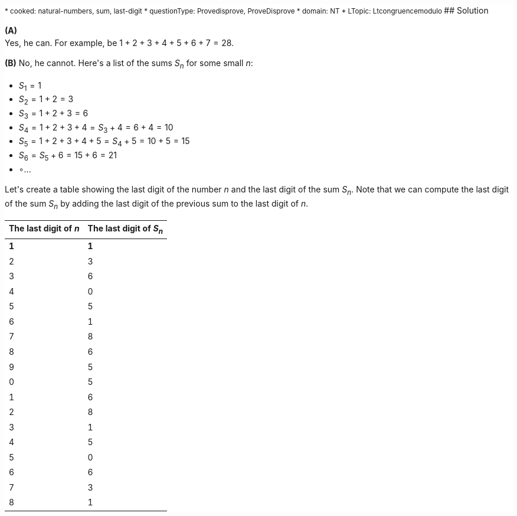 <small>
* cooked: natural-numbers, sum, last-digit
* questionType: Provedisprove, ProveDisprove
* domain: NT
* LTopic: Ltcongruencemodulo
</small> 


<text lang="en">
## Solution 

**(A)**  
Yes, he can. For example, be $1+2+3+4+5+6+7=28$. 

**(B)** 
No, he cannot. Here's a list of the sums $S_{n}$ for 
some small $n$: 

* $S_{1}=1$ 
* $S_{2}=1+2=3$ 
* $S_{3}=1+2+3=6$ 
* $S_{4}=1+2+3+4=S_{3}+4=6+4=10$ 
* $S_{5}=1+2+3+4+5=S_{4}+5=10+5=15$ 
* $S_{6}=S_{5}+6=15+6=21$ 
* $\circ$... 

Let's create a table showing the last digit 
of the number $n$ and the last digit of the sum $S_{n}$. 
Note that we can compute the last digit of the sum 
$S_{n}$ by adding the last digit of the previous 
sum to the last digit of $n$. 


| The last digit of $n$       | The last digit of $S_n$        | 
| --------------------------- | ------------------------------ |
| $\mathbf{1}$                | $\mathbf{1}$                   |
| 2                           | 3                              |
| 3                           | 6                              |
| 4                           | 0                              |
| 5                           | 5                              |
| 6                           | 1                              |
| 7                           | 8                              |
| 8                           | 6                              |
| 9                           | 5                              |
| 0                           | 5                              |
| 1                           | 6                              |
| 2                           | 8                              |
| 3                           | 1                              |
| 4                           | 5                              |
| 5                           | 0                              |
| 6                           | 6                              |
| 7                           | 3                              |
| 8                           | 1                              |